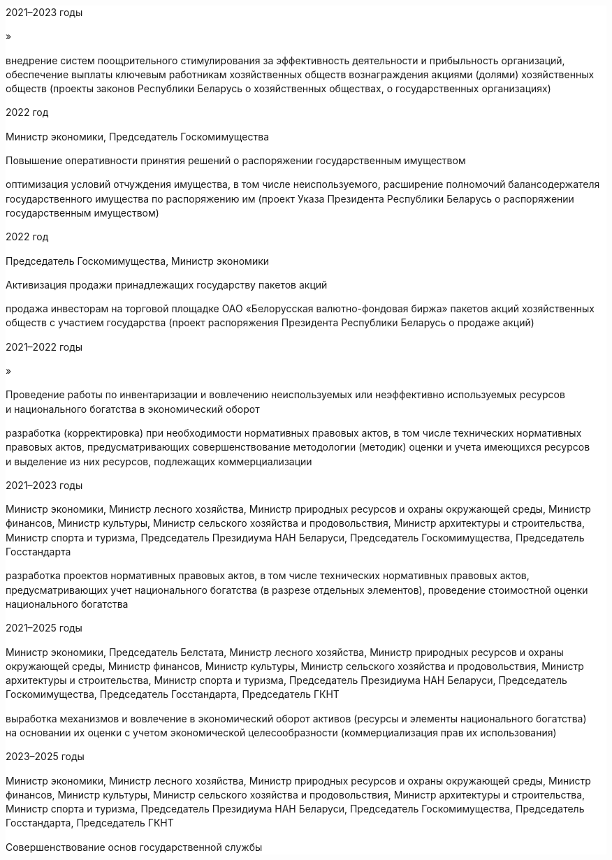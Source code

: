 <td><p>2021–2023 годы</p></td>
<td><p>»</p></td>
</tr>
<tr>
<td><p></p></td>
<td><p>внедрение систем поощрительного стимулирования за эффективность деятельности и прибыльность организаций, обеспечение выплаты ключевым работникам хозяйственных обществ вознаграждения акциями (долями) хозяйственных обществ (проекты законов Республики Беларусь о хозяйственных обществах, о государственных организациях)</p></td>
<td><p>2022 год</p></td>
<td><p>Министр экономики, Председатель Госкомимущества </p></td>
</tr>
<tr>
<td><p>Повышение оперативности принятия решений о распоряжении государственным имуществом</p></td>
<td><p>оптимизация условий отчуждения имущества, в том числе неиспользуемого, расширение полномочий балансодержателя государственного имущества по распоряжению им (проект Указа Президента Республики Беларусь о распоряжении государственным имуществом)</p></td>
<td><p>2022 год</p></td>
<td><p>Председатель Госкомимущества, Министр экономики</p></td>
</tr>
<tr>
<td><p>Активизация продажи принадлежащих государству пакетов акций</p></td>
<td><p>продажа инвесторам на торговой площадке ОАО «Белорусская валютно-фондовая биржа» пакетов акций хозяйственных обществ с участием государства (проект распоряжения Президента Республики Беларусь о продаже акций)</p></td>
<td><p>2021–2022 годы</p></td>
<td><p>»</p></td>
</tr>
<tr>
<td><p>Проведение работы по инвентаризации и вовлечению неиспользуемых или неэффективно используемых ресурсов и национального богатства в экономический оборот</p></td>
<td><p>разработка (корректировка) при необходимости нормативных правовых актов, в том числе технических нормативных правовых актов, предусматривающих совершенствование методологии (методик) оценки и учета имеющихся ресурсов и выделение из них ресурсов, подлежащих коммерциализации</p></td>
<td><p>2021–2023 годы</p></td>
<td><p>Министр экономики, Министр лесного хозяйства, Министр природных ресурсов и охраны окружающей среды, Министр финансов, Министр культуры, Министр сельского хозяйства и продовольствия, Министр архитектуры и строительства, Министр спорта и туризма, Председатель Президиума НАН Беларуси, Председатель Госкомимущества, Председатель Госстандарта</p></td>
</tr>
<tr>
<td><p></p></td>
<td><p>разработка проектов нормативных правовых актов, в том числе технических нормативных правовых актов, предусматривающих учет национального богатства (в разрезе отдельных элементов), проведение стоимостной оценки национального богатства</p></td>
<td><p>2021–2025 годы</p></td>
<td><p>Министр экономики, Председатель Белстата, Министр лесного хозяйства, Министр природных ресурсов и охраны окружающей среды, Министр финансов, Министр культуры, Министр сельского хозяйства и продовольствия, Министр архитектуры и строительства, Министр спорта и туризма, Председатель Президиума НАН Беларуси, Председатель Госкомимущества, Председатель Госстандарта, Председатель ГКНТ</p></td>
</tr>
<tr>
<td><p></p></td>
<td><p>выработка механизмов и вовлечение в экономический оборот активов (ресурсы и элементы национального богатства) на основании их оценки с учетом экономической целесообразности (коммерциализация прав их использования)</p></td>
<td><p>2023–2025 годы</p></td>
<td><p>Министр экономики, Министр лесного хозяйства, Министр природных ресурсов и охраны окружающей среды, Министр финансов, Министр культуры, Министр сельского хозяйства и продовольствия, Министр архитектуры и строительства, Министр спорта и туризма, Председатель Президиума НАН Беларуси, Председатель Госкомимущества, Председатель Госстандарта, Председатель ГКНТ</p></td>
</tr>
<tr>
<td><p>Совершенствование основ государственной службы</p></td>
